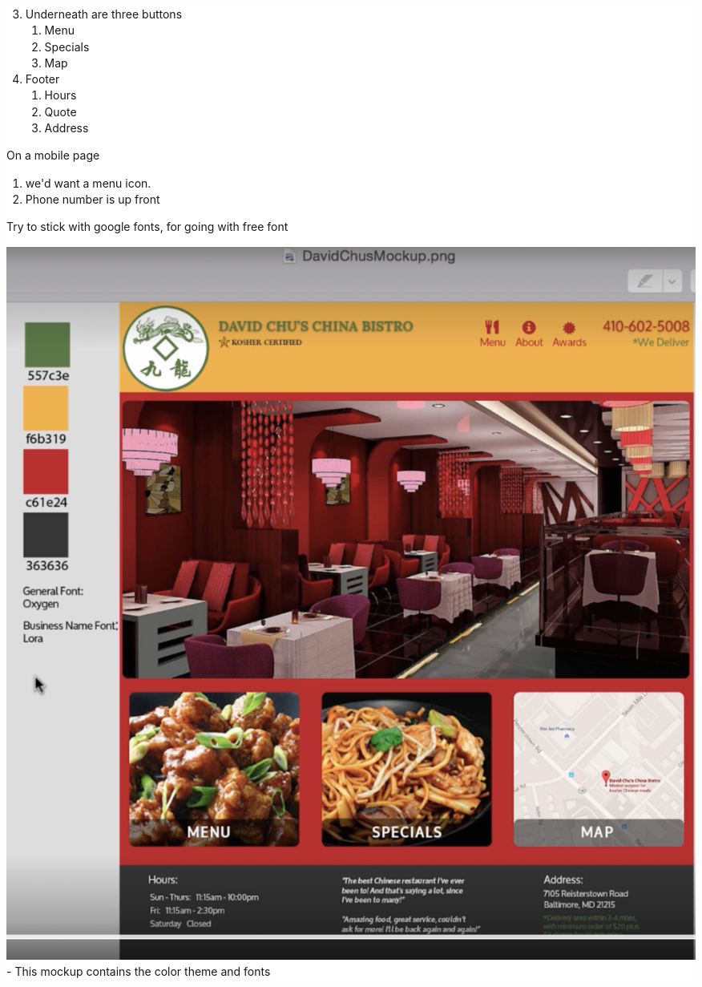 3. Underneath are three buttons
   1. Menu
   2. Specials
   3. Map
4. Footer
   1. Hours
   2. Quote
   3. Address

On a mobile page
1. we'd want a menu icon.
2. Phone number is up front

Try to stick with google fonts, for going with free font

<img src="./resources/final_mockup.png"/>
- This mockup contains the color theme and fonts
